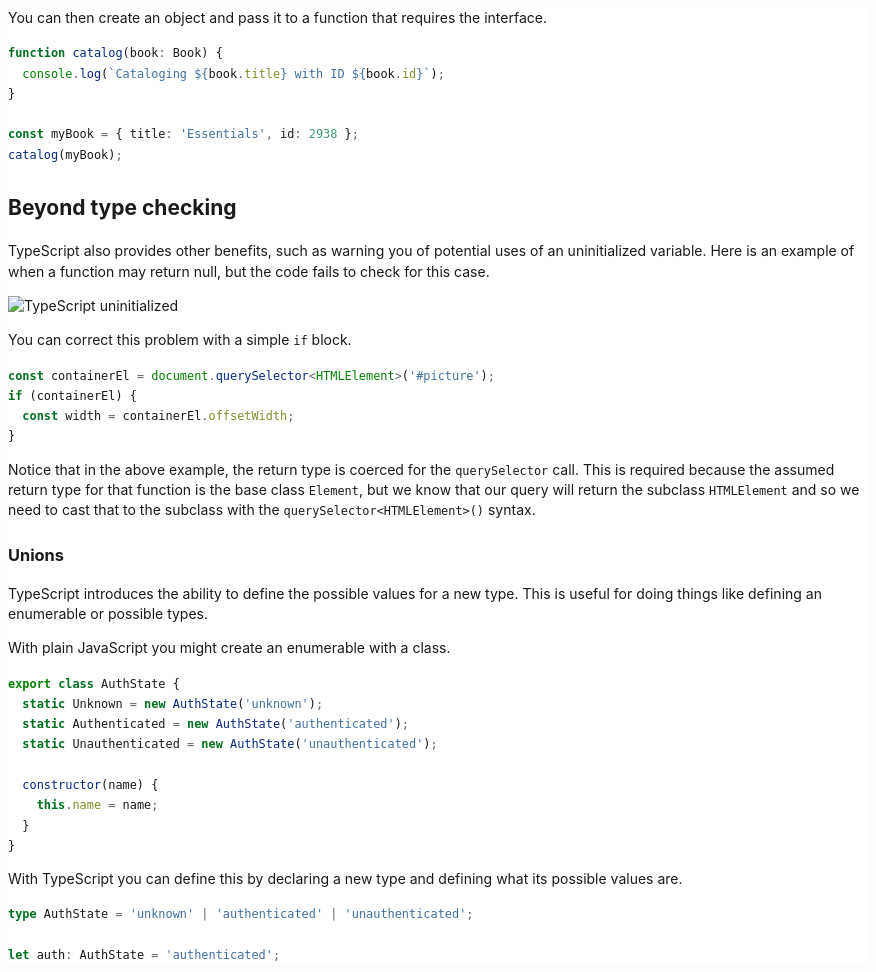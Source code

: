 You can then create an object and pass it to a function that requires the interface.

```ts
function catalog(book: Book) {
  console.log(`Cataloging ${book.title} with ID ${book.id}`);
}

const myBook = { title: 'Essentials', id: 2938 };
catalog(myBook);
```

## Beyond type checking

TypeScript also provides other benefits, such as warning you of potential uses of an uninitialized variable. Here is an example of when a function may return null, but the code fails to check for this case.

![TypeScript uninitialized](typescriptUninitialized.jpg)

You can correct this problem with a simple `if` block.

```ts
const containerEl = document.querySelector<HTMLElement>('#picture');
if (containerEl) {
  const width = containerEl.offsetWidth;
}
```

Notice that in the above example, the return type is coerced for the `querySelector` call. This is required because the assumed return type for that function is the base class `Element`, but we know that our query will return the subclass `HTMLElement` and so we need to cast that to the subclass with the `querySelector<HTMLElement>()` syntax.

### Unions

TypeScript introduces the ability to define the possible values for a new type. This is useful for doing things like defining an enumerable or possible types.

With plain JavaScript you might create an enumerable with a class.

```js
export class AuthState {
  static Unknown = new AuthState('unknown');
  static Authenticated = new AuthState('authenticated');
  static Unauthenticated = new AuthState('unauthenticated');

  constructor(name) {
    this.name = name;
  }
}
```

With TypeScript you can define this by declaring a new type and defining what its possible values are.

```ts
type AuthState = 'unknown' | 'authenticated' | 'unauthenticated';

let auth: AuthState = 'authenticated';
```
